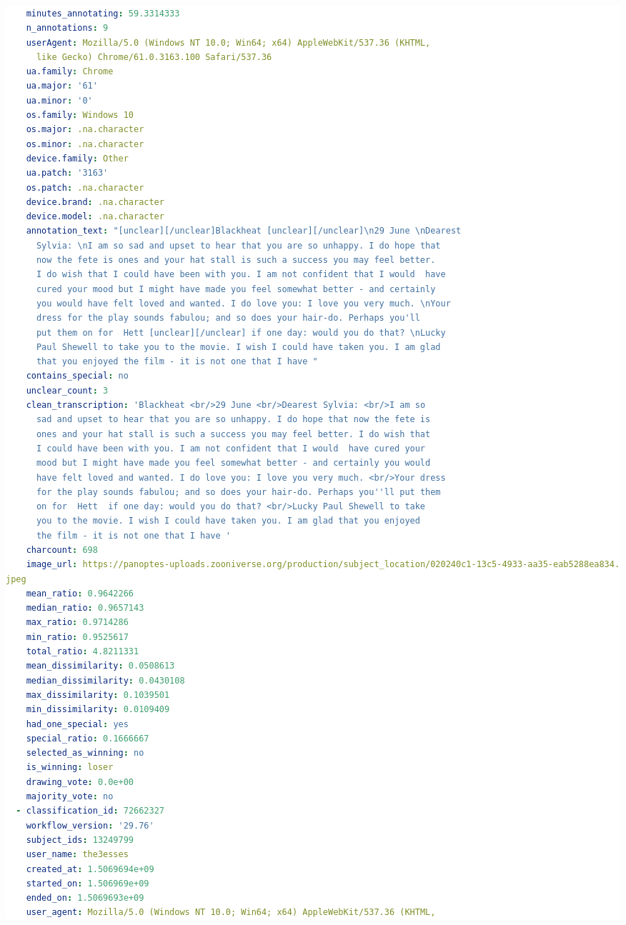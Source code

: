 ```yaml
    minutes_annotating: 59.3314333
    n_annotations: 9
    userAgent: Mozilla/5.0 (Windows NT 10.0; Win64; x64) AppleWebKit/537.36 (KHTML,
      like Gecko) Chrome/61.0.3163.100 Safari/537.36
    ua.family: Chrome
    ua.major: '61'
    ua.minor: '0'
    os.family: Windows 10
    os.major: .na.character
    os.minor: .na.character
    device.family: Other
    ua.patch: '3163'
    os.patch: .na.character
    device.brand: .na.character
    device.model: .na.character
    annotation_text: "[unclear][/unclear]Blackheat [unclear][/unclear]\n29 June \nDearest
      Sylvia: \nI am so sad and upset to hear that you are so unhappy. I do hope that
      now the fete is ones and your hat stall is such a success you may feel better.
      I do wish that I could have been with you. I am not confident that I would  have
      cured your mood but I might have made you feel somewhat better - and certainly
      you would have felt loved and wanted. I do love you: I love you very much. \nYour
      dress for the play sounds fabulou; and so does your hair-do. Perhaps you'll
      put them on for  Hett [unclear][/unclear] if one day: would you do that? \nLucky
      Paul Shewell to take you to the movie. I wish I could have taken you. I am glad
      that you enjoyed the film - it is not one that I have "
    contains_special: no
    unclear_count: 3
    clean_transcription: 'Blackheat <br/>29 June <br/>Dearest Sylvia: <br/>I am so
      sad and upset to hear that you are so unhappy. I do hope that now the fete is
      ones and your hat stall is such a success you may feel better. I do wish that
      I could have been with you. I am not confident that I would  have cured your
      mood but I might have made you feel somewhat better - and certainly you would
      have felt loved and wanted. I do love you: I love you very much. <br/>Your dress
      for the play sounds fabulou; and so does your hair-do. Perhaps you''ll put them
      on for  Hett  if one day: would you do that? <br/>Lucky Paul Shewell to take
      you to the movie. I wish I could have taken you. I am glad that you enjoyed
      the film - it is not one that I have '
    charcount: 698
    image_url: https://panoptes-uploads.zooniverse.org/production/subject_location/020240c1-13c5-4933-aa35-eab5288ea834.jpeg
    mean_ratio: 0.9642266
    median_ratio: 0.9657143
    max_ratio: 0.9714286
    min_ratio: 0.9525617
    total_ratio: 4.8211331
    mean_dissimilarity: 0.0508613
    median_dissimilarity: 0.0430108
    max_dissimilarity: 0.1039501
    min_dissimilarity: 0.0109409
    had_one_special: yes
    special_ratio: 0.1666667
    selected_as_winning: no
    is_winning: loser
    drawing_vote: 0.0e+00
    majority_vote: no
  - classification_id: 72662327
    workflow_version: '29.76'
    subject_ids: 13249799
    user_name: the3esses
    created_at: 1.5069694e+09
    started_on: 1.506969e+09
    ended_on: 1.5069693e+09
    user_agent: Mozilla/5.0 (Windows NT 10.0; Win64; x64) AppleWebKit/537.36 (KHTML,
```